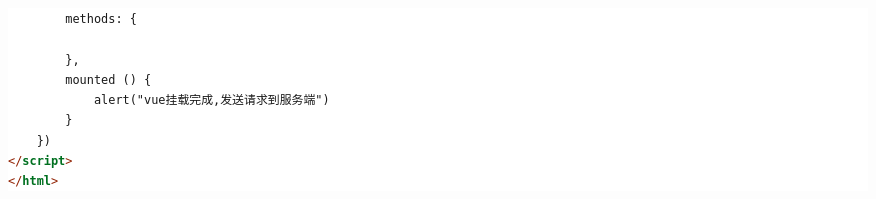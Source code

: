 ```html
        methods: {
            
        },
        mounted () {
            alert("vue挂载完成,发送请求到服务端")
        }
    })
</script>
</html>
```

